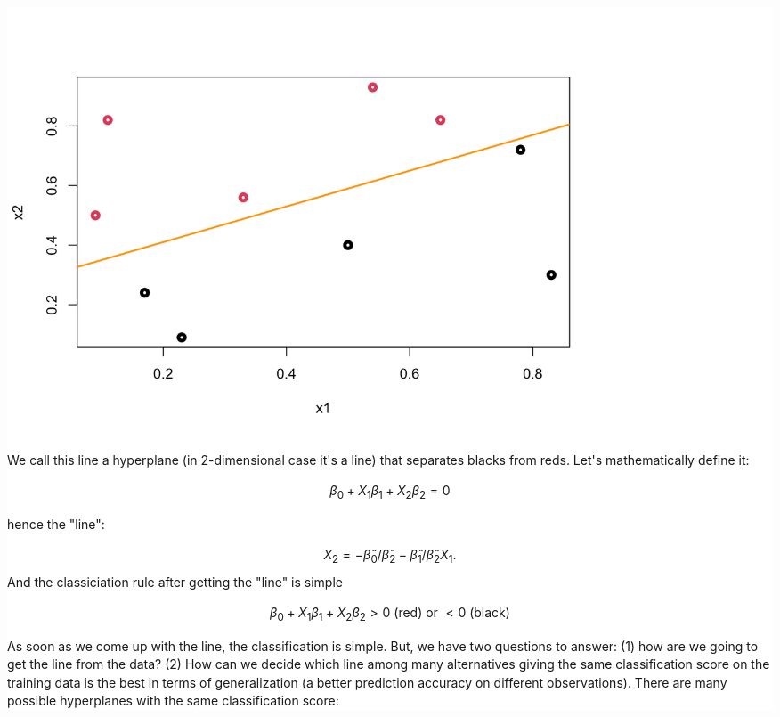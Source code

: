 <img src="14-SVM_files/figure-html/sv2-1.png" width="672" />

We call this line a hyperplane (in 2-dimensional case it's a line) that separates blacks from reds.  Let's mathematically define it:
  
$$
\beta_{0}+X_{1} \beta_{1}+X_{2} \beta_{2} = 0
$$
  
hence the "line":

$$
X_{2}=-\hat{\beta}_{0} / \hat{\beta}_{2}-\hat{\beta}_{1} / \hat{\beta}_{2} X_{1} .
$$
And the classiciation rule after getting the "line" is simple

$$
\beta_{0}+X_{1} \beta_{1}+X_{2} \beta_{2}>0 \text { (red) } \text { or }<0 \text { (black) }
$$

As soon as we come up with the line, the classification is simple.  But, we have two questions to answer: (1) how are we going to get the line from the data? (2) How can we decide which line among many alternatives giving the same classification score on the training data is the best in terms of generalization (a better prediction accuracy on different observations).  There are many possible hyperplanes with the same classification score:
